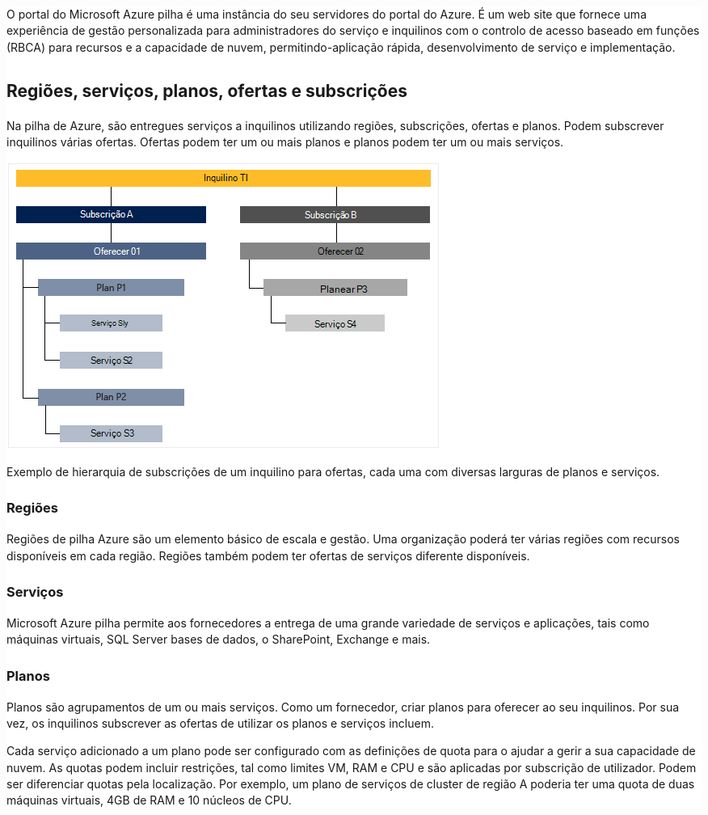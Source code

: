 O portal do Microsoft Azure pilha é uma instância do seu servidores do portal do Azure. É um web site que fornece uma experiência de gestão personalizada para administradores do serviço e inquilinos com o controlo de acesso baseado em funções (RBCA) para recursos e a capacidade de nuvem, permitindo-aplicação rápida, desenvolvimento de serviço e implementação.

## <a name="regions-services-plans-offers-and-subscriptions"></a>Regiões, serviços, planos, ofertas e subscrições

Na pilha de Azure, são entregues serviços a inquilinos utilizando regiões, subscrições, ofertas e planos. Podem subscrever inquilinos várias ofertas. Ofertas podem ter um ou mais planos e planos podem ter um ou mais serviços.

![](media/azure-stack-key-features/image4.png)

Exemplo de hierarquia de subscrições de um inquilino para ofertas, cada uma com diversas larguras de planos e serviços.

### <a name="regions"></a>Regiões
Regiões de pilha Azure são um elemento básico de escala e gestão.  Uma organização poderá ter várias regiões com recursos disponíveis em cada região.  Regiões também podem ter ofertas de serviços diferente disponíveis.

### <a name="services"></a>Serviços

Microsoft Azure pilha permite aos fornecedores a entrega de uma grande variedade de serviços e aplicações, tais como máquinas virtuais, SQL Server bases de dados, o SharePoint, Exchange e mais.

### <a name="plans"></a>Planos

Planos são agrupamentos de um ou mais serviços. Como um fornecedor, criar planos para oferecer ao seu inquilinos. Por sua vez, os inquilinos subscrever as ofertas de utilizar os planos e serviços incluem.

Cada serviço adicionado a um plano pode ser configurado com as definições de quota para o ajudar a gerir a sua capacidade de nuvem. As quotas podem incluir restrições, tal como limites VM, RAM e CPU e são aplicadas por subscrição de utilizador. Podem ser diferenciar quotas pela localização. Por exemplo, um plano de serviços de cluster de região A poderia ter uma quota de duas máquinas virtuais, 4GB de RAM e 10 núcleos de CPU.
